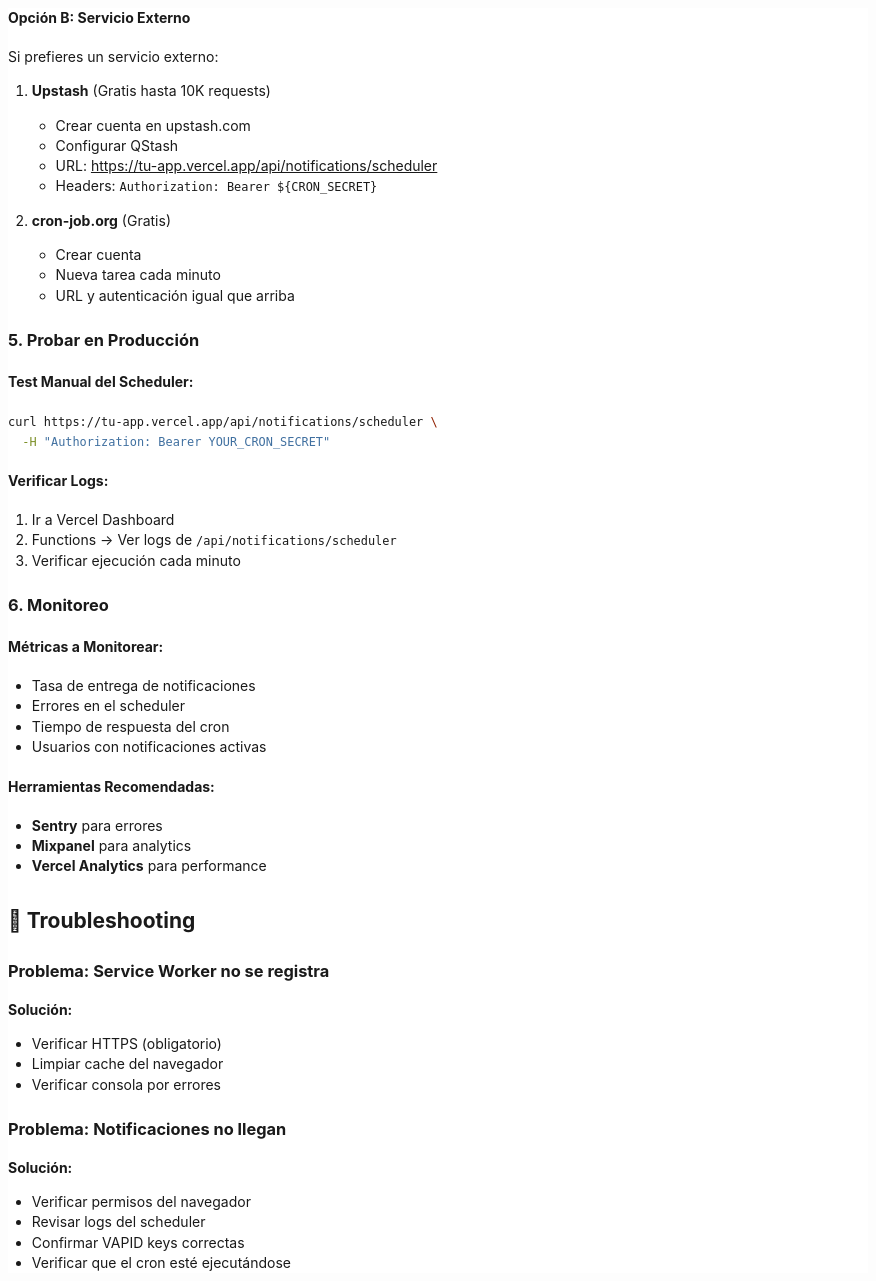 #### Opción B: Servicio Externo
Si prefieres un servicio externo:

1. **Upstash** (Gratis hasta 10K requests)
   - Crear cuenta en upstash.com
   - Configurar QStash
   - URL: https://tu-app.vercel.app/api/notifications/scheduler
   - Headers: `Authorization: Bearer ${CRON_SECRET}`

2. **cron-job.org** (Gratis)
   - Crear cuenta
   - Nueva tarea cada minuto
   - URL y autenticación igual que arriba

### 5. Probar en Producción

#### Test Manual del Scheduler:
```bash
curl https://tu-app.vercel.app/api/notifications/scheduler \
  -H "Authorization: Bearer YOUR_CRON_SECRET"
```

#### Verificar Logs:
1. Ir a Vercel Dashboard
2. Functions → Ver logs de `/api/notifications/scheduler`
3. Verificar ejecución cada minuto

### 6. Monitoreo

#### Métricas a Monitorear:
- Tasa de entrega de notificaciones
- Errores en el scheduler
- Tiempo de respuesta del cron
- Usuarios con notificaciones activas

#### Herramientas Recomendadas:
- **Sentry** para errores
- **Mixpanel** para analytics
- **Vercel Analytics** para performance

## 🚨 Troubleshooting

### Problema: Service Worker no se registra
**Solución:**
- Verificar HTTPS (obligatorio)
- Limpiar cache del navegador
- Verificar consola por errores

### Problema: Notificaciones no llegan
**Solución:**
- Verificar permisos del navegador
- Revisar logs del scheduler
- Confirmar VAPID keys correctas
- Verificar que el cron esté ejecutándose
